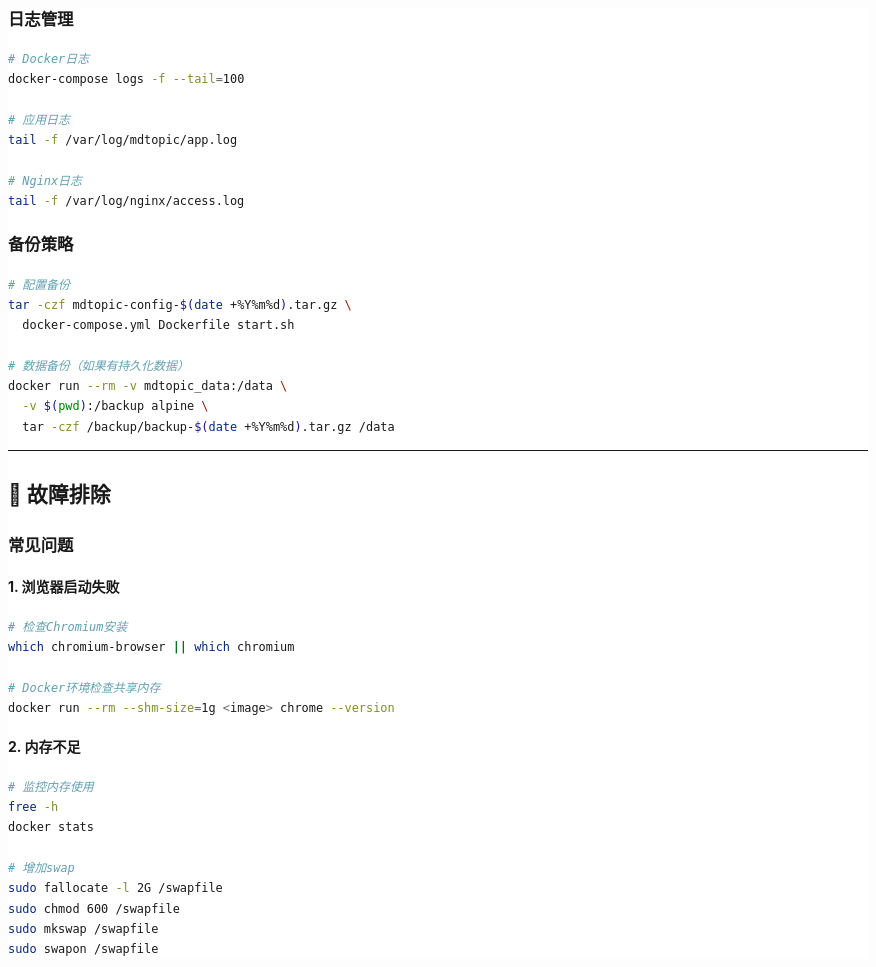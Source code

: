### 日志管理
```bash
# Docker日志
docker-compose logs -f --tail=100

# 应用日志
tail -f /var/log/mdtopic/app.log

# Nginx日志
tail -f /var/log/nginx/access.log
```

### 备份策略
```bash
# 配置备份
tar -czf mdtopic-config-$(date +%Y%m%d).tar.gz \
  docker-compose.yml Dockerfile start.sh

# 数据备份（如果有持久化数据）
docker run --rm -v mdtopic_data:/data \
  -v $(pwd):/backup alpine \
  tar -czf /backup/backup-$(date +%Y%m%d).tar.gz /data
```

---

## 🚨 故障排除

### 常见问题

#### 1. 浏览器启动失败
```bash
# 检查Chromium安装
which chromium-browser || which chromium

# Docker环境检查共享内存
docker run --rm --shm-size=1g <image> chrome --version
```

#### 2. 内存不足
```bash
# 监控内存使用
free -h
docker stats

# 增加swap
sudo fallocate -l 2G /swapfile
sudo chmod 600 /swapfile
sudo mkswap /swapfile
sudo swapon /swapfile
```
